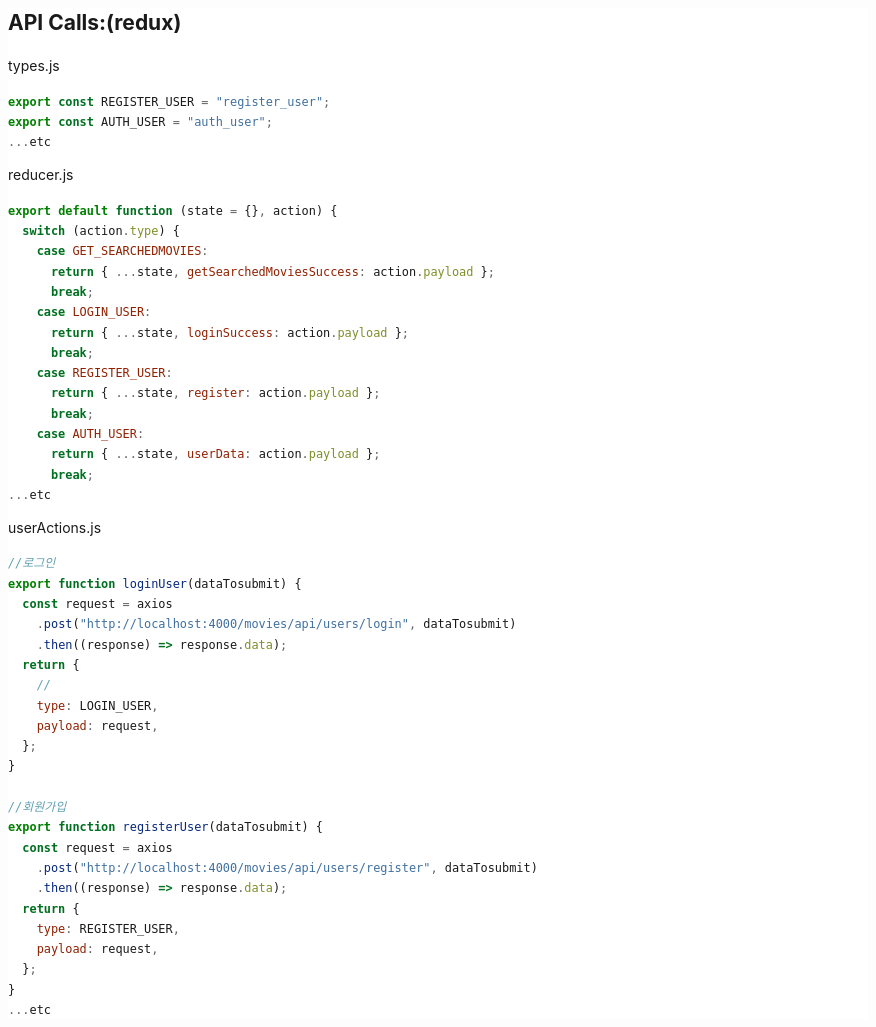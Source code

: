 ## API Calls:(redux)

types.js

```jsx
export const REGISTER_USER = "register_user";
export const AUTH_USER = "auth_user";
...etc
```

reducer.js

```jsx
export default function (state = {}, action) {
  switch (action.type) {
    case GET_SEARCHEDMOVIES:
      return { ...state, getSearchedMoviesSuccess: action.payload };
      break;
    case LOGIN_USER:
      return { ...state, loginSuccess: action.payload };
      break;
    case REGISTER_USER:
      return { ...state, register: action.payload };
      break;
    case AUTH_USER:
      return { ...state, userData: action.payload };
      break;
...etc
```

userActions.js

```jsx
//로그인
export function loginUser(dataTosubmit) {
  const request = axios
    .post("http://localhost:4000/movies/api/users/login", dataTosubmit)
    .then((response) => response.data);
  return {
    //
    type: LOGIN_USER,
    payload: request,
  };
}

//회원가입
export function registerUser(dataTosubmit) {
  const request = axios
    .post("http://localhost:4000/movies/api/users/register", dataTosubmit)
    .then((response) => response.data);
  return {
    type: REGISTER_USER,
    payload: request,
  };
}
...etc
```
